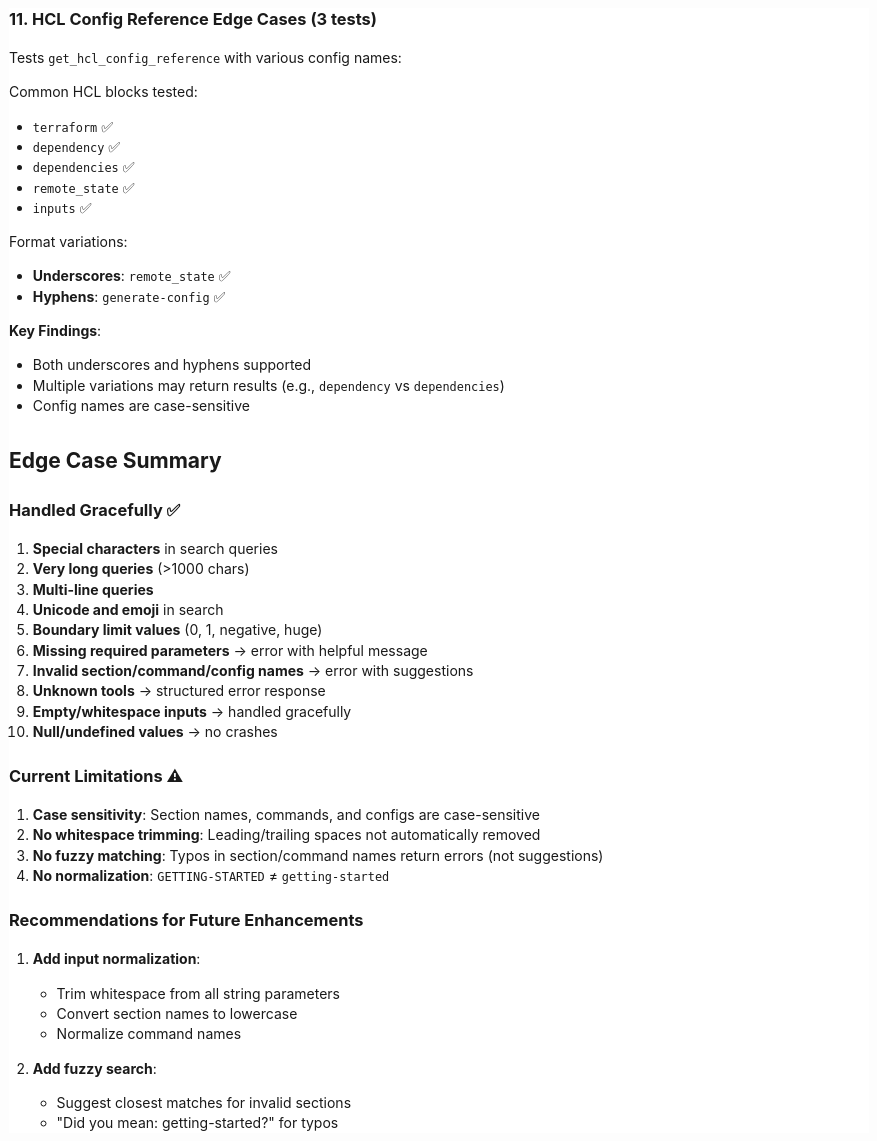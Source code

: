### 11. HCL Config Reference Edge Cases (3 tests)

Tests `get_hcl_config_reference` with various config names:

Common HCL blocks tested:
- `terraform` ✅
- `dependency` ✅
- `dependencies` ✅
- `remote_state` ✅
- `inputs` ✅

Format variations:
- **Underscores**: `remote_state` ✅
- **Hyphens**: `generate-config` ✅

**Key Findings**:
- Both underscores and hyphens supported
- Multiple variations may return results (e.g., `dependency` vs `dependencies`)
- Config names are case-sensitive

## Edge Case Summary

### Handled Gracefully ✅

1. **Special characters** in search queries
2. **Very long queries** (>1000 chars)
3. **Multi-line queries**
4. **Unicode and emoji** in search
5. **Boundary limit values** (0, 1, negative, huge)
6. **Missing required parameters** → error with helpful message
7. **Invalid section/command/config names** → error with suggestions
8. **Unknown tools** → structured error response
9. **Empty/whitespace inputs** → handled gracefully
10. **Null/undefined values** → no crashes

### Current Limitations ⚠️

1. **Case sensitivity**: Section names, commands, and configs are case-sensitive
2. **No whitespace trimming**: Leading/trailing spaces not automatically removed
3. **No fuzzy matching**: Typos in section/command names return errors (not suggestions)
4. **No normalization**: `GETTING-STARTED` ≠ `getting-started`

### Recommendations for Future Enhancements

1. **Add input normalization**:
   - Trim whitespace from all string parameters
   - Convert section names to lowercase
   - Normalize command names

2. **Add fuzzy search**:
   - Suggest closest matches for invalid sections
   - "Did you mean: getting-started?" for typos
